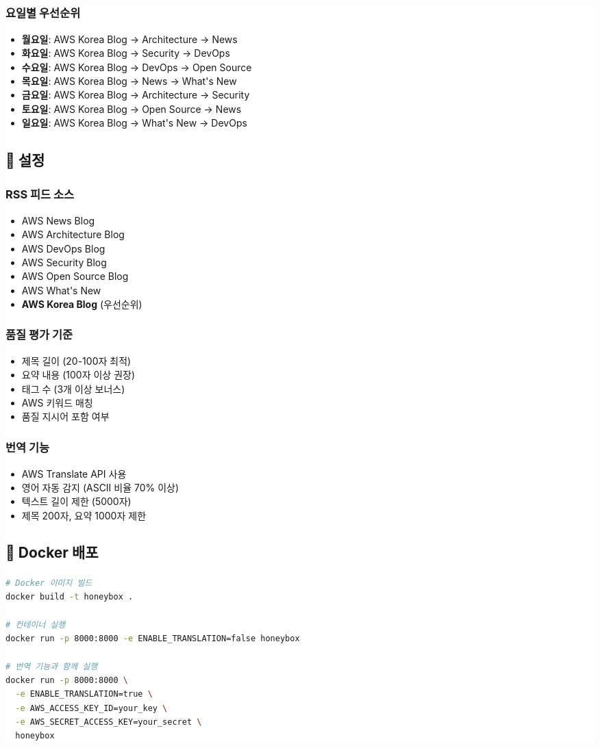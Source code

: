 ### 요일별 우선순위
- **월요일**: AWS Korea Blog → Architecture → News
- **화요일**: AWS Korea Blog → Security → DevOps
- **수요일**: AWS Korea Blog → DevOps → Open Source
- **목요일**: AWS Korea Blog → News → What's New
- **금요일**: AWS Korea Blog → Architecture → Security
- **토요일**: AWS Korea Blog → Open Source → News
- **일요일**: AWS Korea Blog → What's New → DevOps

## 🔧 설정

### RSS 피드 소스
- AWS News Blog
- AWS Architecture Blog
- AWS DevOps Blog
- AWS Security Blog
- AWS Open Source Blog
- AWS What's New
- **AWS Korea Blog** (우선순위)

### 품질 평가 기준
- 제목 길이 (20-100자 최적)
- 요약 내용 (100자 이상 권장)
- 태그 수 (3개 이상 보너스)
- AWS 키워드 매칭
- 품질 지시어 포함 여부

### 번역 기능
- AWS Translate API 사용
- 영어 자동 감지 (ASCII 비율 70% 이상)
- 텍스트 길이 제한 (5000자)
- 제목 200자, 요약 1000자 제한

## 🐳 Docker 배포

```bash
# Docker 이미지 빌드
docker build -t honeybox .

# 컨테이너 실행
docker run -p 8000:8000 -e ENABLE_TRANSLATION=false honeybox

# 번역 기능과 함께 실행
docker run -p 8000:8000 \
  -e ENABLE_TRANSLATION=true \
  -e AWS_ACCESS_KEY_ID=your_key \
  -e AWS_SECRET_ACCESS_KEY=your_secret \
  honeybox
```
